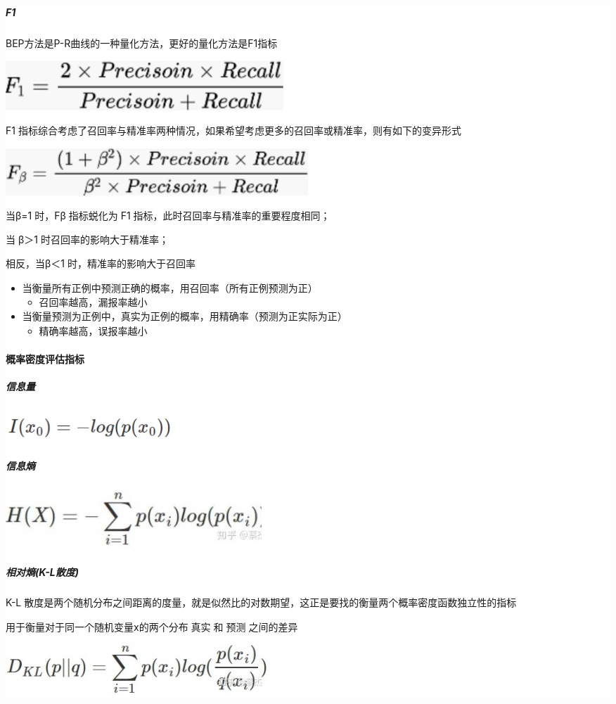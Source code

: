 ##### F1

BEP方法是P-R曲线的一种量化方法，更好的量化方法是F1指标

![image-20211108165148091](_images/MachineLearningNotes.assets/image-20211108165148091.png)

F1 指标综合考虑了召回率与精准率两种情况，如果希望考虑更多的召回率或精准率，则有如下的变异形式

![image-20211108165220139](_images/MachineLearningNotes.assets/image-20211108165220139.png)

当β=1 时，Fβ 指标蜕化为 F1 指标，此时召回率与精准率的重要程度相同；

当 β＞1 时召回率的影响大于精准率；

相反，当β＜1 时，精准率的影响大于召回率



- 当衡量所有正例中预测正确的概率，用召回率（所有正例预测为正）
  - 召回率越高，漏报率越小
- 当衡量预测为正例中，真实为正例的概率，用精确率（预测为正实际为正）
  - 精确率越高，误报率越小

#### 概率密度评估指标

##### 信息量

![image-20211108165502559](_images/MachineLearningNotes.assets/image-20211108165502559.png)

##### 信息熵

![image-20211108165527597](_images/MachineLearningNotes.assets/image-20211108165527597.png)

##### 相对熵(K-L散度)

K-L 散度是两个随机分布之间距离的度量，就是似然比的对数期望，这正是要找的衡量两个概率密度函数独立性的指标

用于衡量对于同一个随机变量x的两个分布 真实 和 预测 之间的差异

![image-20211108165623809](_images/MachineLearningNotes.assets/image-20211108165623809.png)
